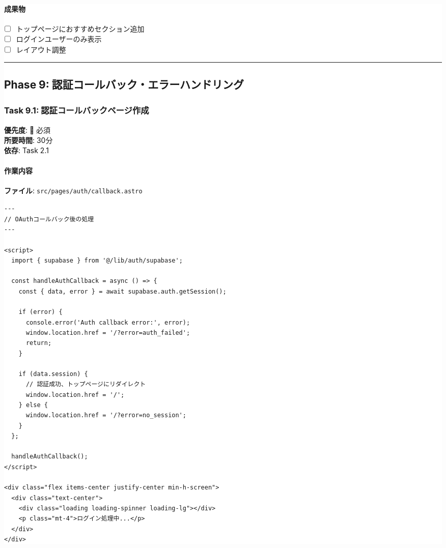 #### 成果物

- [ ] トップページにおすすめセクション追加
- [ ] ログインユーザーのみ表示
- [ ] レイアウト調整

---

## Phase 9: 認証コールバック・エラーハンドリング

### Task 9.1: 認証コールバックページ作成

**優先度**: 🔴 必須  
**所要時間**: 30分  
**依存**: Task 2.1

#### 作業内容

**ファイル**: `src/pages/auth/callback.astro`

```astro
---
// OAuthコールバック後の処理
---

<script>
  import { supabase } from '@/lib/auth/supabase';

  const handleAuthCallback = async () => {
    const { data, error } = await supabase.auth.getSession();

    if (error) {
      console.error('Auth callback error:', error);
      window.location.href = '/?error=auth_failed';
      return;
    }

    if (data.session) {
      // 認証成功、トップページにリダイレクト
      window.location.href = '/';
    } else {
      window.location.href = '/?error=no_session';
    }
  };

  handleAuthCallback();
</script>

<div class="flex items-center justify-center min-h-screen">
  <div class="text-center">
    <div class="loading loading-spinner loading-lg"></div>
    <p class="mt-4">ログイン処理中...</p>
  </div>
</div>
```

